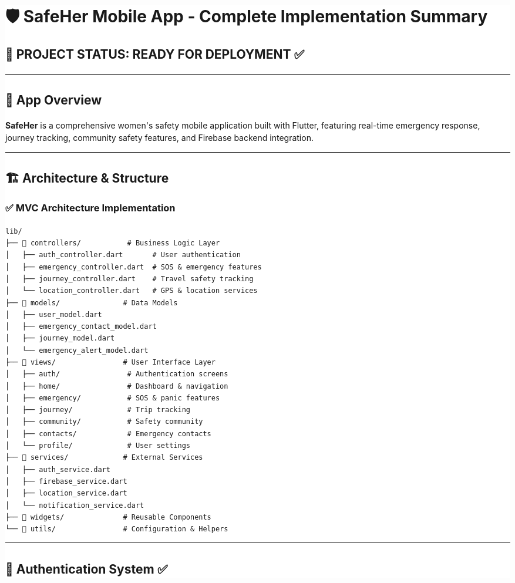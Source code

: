 # 🛡️ SafeHer Mobile App - Complete Implementation Summary

## 🎉 **PROJECT STATUS: READY FOR DEPLOYMENT** ✅

---

## 📱 **App Overview**
**SafeHer** is a comprehensive women's safety mobile application built with Flutter, featuring real-time emergency response, journey tracking, community safety features, and Firebase backend integration.

---

## 🏗️ **Architecture & Structure**

### **✅ MVC Architecture Implementation**
```
lib/
├── 📂 controllers/           # Business Logic Layer
│   ├── auth_controller.dart       # User authentication
│   ├── emergency_controller.dart  # SOS & emergency features  
│   ├── journey_controller.dart    # Travel safety tracking
│   └── location_controller.dart   # GPS & location services
├── 📂 models/               # Data Models
│   ├── user_model.dart
│   ├── emergency_contact_model.dart
│   ├── journey_model.dart
│   └── emergency_alert_model.dart
├── 📂 views/                # User Interface Layer
│   ├── auth/                # Authentication screens
│   ├── home/                # Dashboard & navigation
│   ├── emergency/           # SOS & panic features
│   ├── journey/             # Trip tracking
│   ├── community/           # Safety community
│   ├── contacts/            # Emergency contacts
│   └── profile/             # User settings
├── 📂 services/             # External Services
│   ├── auth_service.dart
│   ├── firebase_service.dart
│   ├── location_service.dart
│   └── notification_service.dart
├── 📂 widgets/              # Reusable Components
└── 📂 utils/                # Configuration & Helpers
```

---

## 🔐 **Authentication System** ✅
